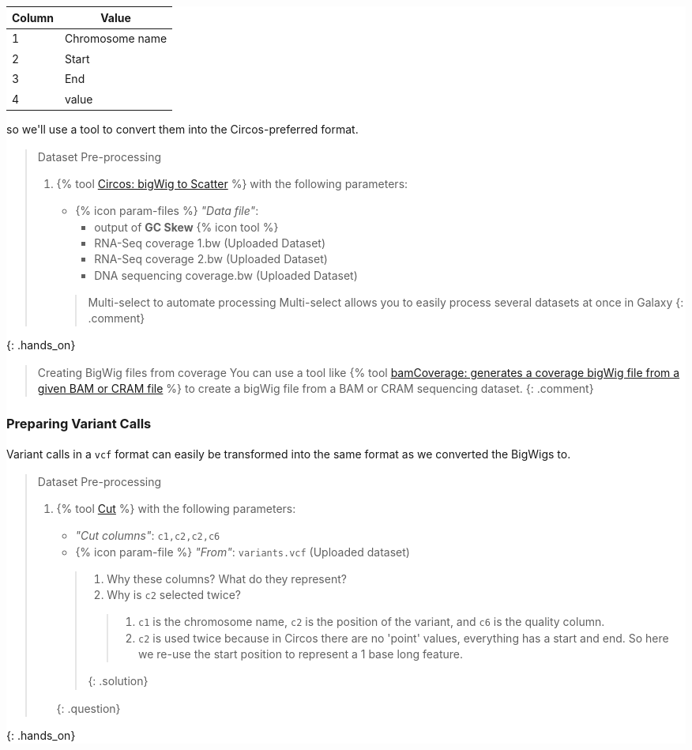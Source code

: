 Column | Value
--- | ---
1 | Chromosome name
2 | Start
3 | End
4 | value

so we'll use a tool to convert them into the Circos-preferred format.

> <hands-on-title>Dataset Pre-processing</hands-on-title>
>
> 1. {% tool [Circos: bigWig to Scatter](toolshed.g2.bx.psu.edu/repos/iuc/circos/circos_wiggle_to_scatter/0.69.8+galaxy9) %} with the following parameters:
>    - {% icon param-files %} *"Data file"*:
>      - output of **GC Skew** {% icon tool %}
>      - RNA-Seq coverage 1.bw (Uploaded Dataset)
>      - RNA-Seq coverage 2.bw (Uploaded Dataset)
>      - DNA sequencing coverage.bw (Uploaded Dataset)
>
>    > <comment-title>Multi-select to automate processing</comment-title>
>    > Multi-select allows you to easily process several datasets at once in Galaxy
>    {: .comment}
>
{: .hands_on}

> <comment-title>Creating BigWig files from coverage</comment-title>
> You can use a tool like {% tool [bamCoverage: generates a coverage bigWig file from a given BAM or CRAM file](toolshed.g2.bx.psu.edu/repos/bgruening/deeptools_bam_coverage/deeptools_bam_coverage/3.5.4+galaxy0) %} to create a bigWig file from a BAM or CRAM sequencing dataset.
{: .comment}


### Preparing Variant Calls

Variant calls in a `vcf` format can easily be transformed into the same format as we converted the BigWigs to.

> <hands-on-title>Dataset Pre-processing</hands-on-title>
>
> 1. {% tool [Cut](Cut1) %} with the following parameters:
>    - *"Cut columns"*: `c1,c2,c2,c6`
>    - {% icon param-file %} *"From"*: `variants.vcf` (Uploaded dataset)
>
>    > <question-title></question-title>
>    >
>    > 1. Why these columns? What do they represent?
>    > 1. Why is `c2` selected twice?
>    >
>    > > <solution-title></solution-title>
>    > >
>    > > 1. `c1` is the chromosome name, `c2` is the position of the variant, and `c6` is the quality column.
>    > > 2. `c2` is used twice because in Circos there are no 'point' values, everything has a start and end. So here we re-use the start position to represent a 1 base long feature.
>    > >
>    > {: .solution}
>    >
>    {: .question}
>
{: .hands_on}
